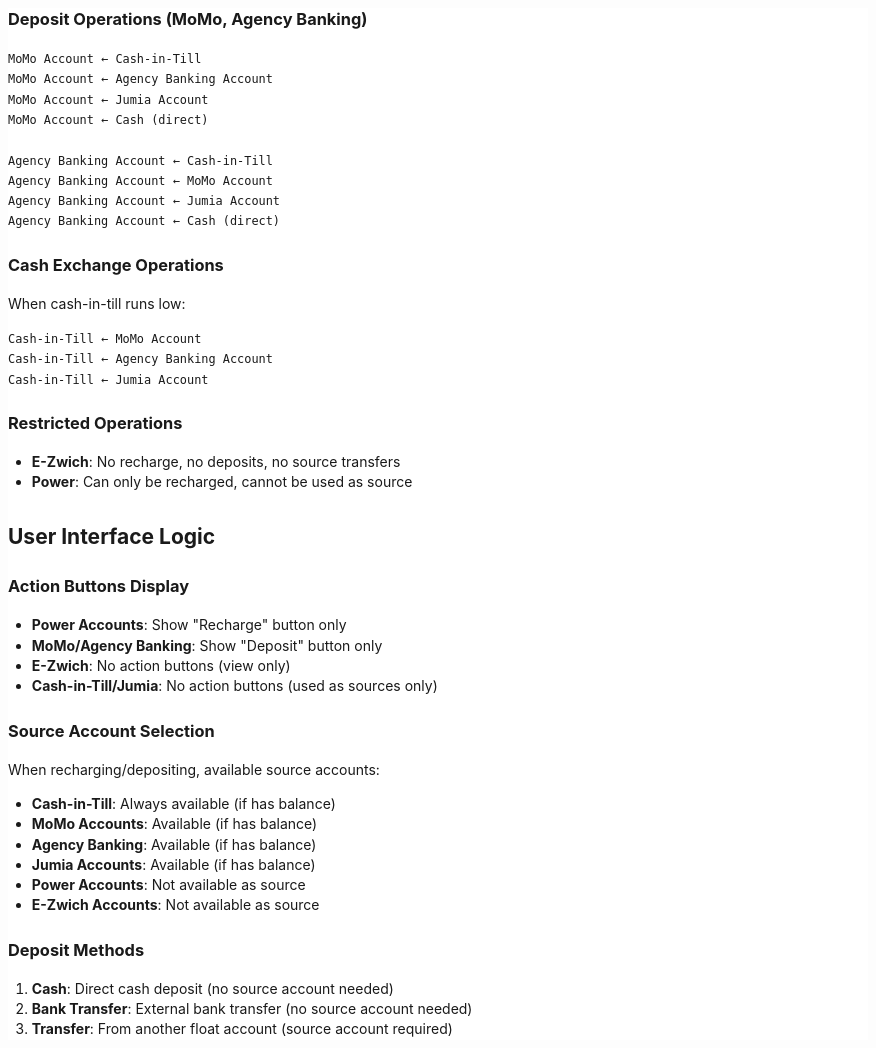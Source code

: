 ### Deposit Operations (MoMo, Agency Banking)

```
MoMo Account ← Cash-in-Till
MoMo Account ← Agency Banking Account
MoMo Account ← Jumia Account
MoMo Account ← Cash (direct)

Agency Banking Account ← Cash-in-Till
Agency Banking Account ← MoMo Account
Agency Banking Account ← Jumia Account
Agency Banking Account ← Cash (direct)
```

### Cash Exchange Operations

When cash-in-till runs low:

```
Cash-in-Till ← MoMo Account
Cash-in-Till ← Agency Banking Account
Cash-in-Till ← Jumia Account
```

### Restricted Operations

- **E-Zwich**: No recharge, no deposits, no source transfers
- **Power**: Can only be recharged, cannot be used as source

## User Interface Logic

### Action Buttons Display

- **Power Accounts**: Show "Recharge" button only
- **MoMo/Agency Banking**: Show "Deposit" button only
- **E-Zwich**: No action buttons (view only)
- **Cash-in-Till/Jumia**: No action buttons (used as sources only)

### Source Account Selection

When recharging/depositing, available source accounts:

- **Cash-in-Till**: Always available (if has balance)
- **MoMo Accounts**: Available (if has balance)
- **Agency Banking**: Available (if has balance)
- **Jumia Accounts**: Available (if has balance)
- **Power Accounts**: Not available as source
- **E-Zwich Accounts**: Not available as source

### Deposit Methods

1. **Cash**: Direct cash deposit (no source account needed)
2. **Bank Transfer**: External bank transfer (no source account needed)
3. **Transfer**: From another float account (source account required)
